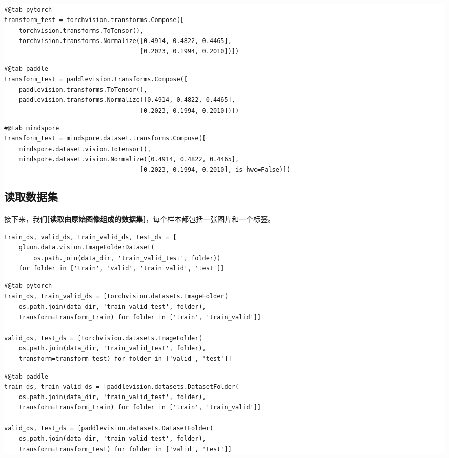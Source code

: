 ```{.python .input}
#@tab pytorch
transform_test = torchvision.transforms.Compose([
    torchvision.transforms.ToTensor(),
    torchvision.transforms.Normalize([0.4914, 0.4822, 0.4465],
                                     [0.2023, 0.1994, 0.2010])])
```

```{.python .input}
#@tab paddle
transform_test = paddlevision.transforms.Compose([
    paddlevision.transforms.ToTensor(),
    paddlevision.transforms.Normalize([0.4914, 0.4822, 0.4465],
                                     [0.2023, 0.1994, 0.2010])])
```

```{.python .input}
#@tab mindspore
transform_test = mindspore.dataset.transforms.Compose([
    mindspore.dataset.vision.ToTensor(),
    mindspore.dataset.vision.Normalize([0.4914, 0.4822, 0.4465],
                                     [0.2023, 0.1994, 0.2010], is_hwc=False)])
```

## 读取数据集

接下来，我们[**读取由原始图像组成的数据集**]，每个样本都包括一张图片和一个标签。

```{.python .input}
train_ds, valid_ds, train_valid_ds, test_ds = [
    gluon.data.vision.ImageFolderDataset(
        os.path.join(data_dir, 'train_valid_test', folder))
    for folder in ['train', 'valid', 'train_valid', 'test']]
```

```{.python .input}
#@tab pytorch
train_ds, train_valid_ds = [torchvision.datasets.ImageFolder(
    os.path.join(data_dir, 'train_valid_test', folder),
    transform=transform_train) for folder in ['train', 'train_valid']]

valid_ds, test_ds = [torchvision.datasets.ImageFolder(
    os.path.join(data_dir, 'train_valid_test', folder),
    transform=transform_test) for folder in ['valid', 'test']]
```

```{.python .input}
#@tab paddle
train_ds, train_valid_ds = [paddlevision.datasets.DatasetFolder(
    os.path.join(data_dir, 'train_valid_test', folder),
    transform=transform_train) for folder in ['train', 'train_valid']]
    
valid_ds, test_ds = [paddlevision.datasets.DatasetFolder(
    os.path.join(data_dir, 'train_valid_test', folder),
    transform=transform_test) for folder in ['valid', 'test']]
```
